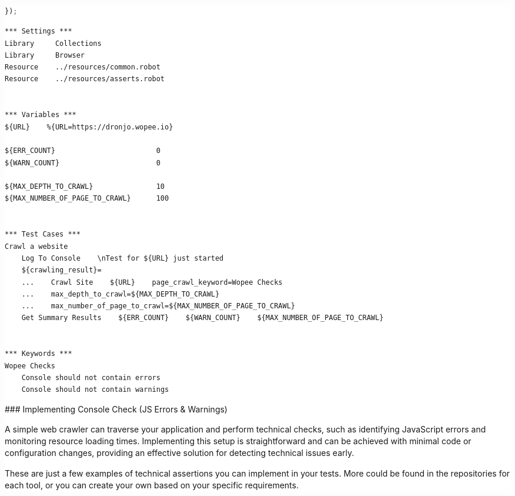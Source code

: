 ```javascript
});
```

  </TabItem>
  <TabItem value="robot framework" label="Robot Framework">

```robotframework
*** Settings ***
Library     Collections
Library     Browser
Resource    ../resources/common.robot
Resource    ../resources/asserts.robot


*** Variables ***
${URL}    %{URL=https://dronjo.wopee.io}

${ERR_COUNT}                        0
${WARN_COUNT}                       0

${MAX_DEPTH_TO_CRAWL}               10
${MAX_NUMBER_OF_PAGE_TO_CRAWL}      100


*** Test Cases ***
Crawl a website
    Log To Console    \nTest for ${URL} just started
    ${crawling_result}=
    ...    Crawl Site    ${URL}    page_crawl_keyword=Wopee Checks
    ...    max_depth_to_crawl=${MAX_DEPTH_TO_CRAWL}
    ...    max_number_of_page_to_crawl=${MAX_NUMBER_OF_PAGE_TO_CRAWL}
    Get Summary Results    ${ERR_COUNT}    ${WARN_COUNT}    ${MAX_NUMBER_OF_PAGE_TO_CRAWL}


*** Keywords ***
Wopee Checks
    Console should not contain errors
    Console should not contain warnings
```

  </TabItem>
</Tabs>
### Implementing Console Check (JS Errors & Warnings)

A simple web crawler can traverse your application and perform technical checks, such as identifying JavaScript errors and monitoring resource loading times. Implementing this setup is straightforward and can be achieved with minimal code or configuration changes, providing an effective solution for detecting technical issues early.

These are just a few examples of technical assertions you can implement in your tests. More could be found in the repositories for each tool, or you can create your own based on your specific requirements.

